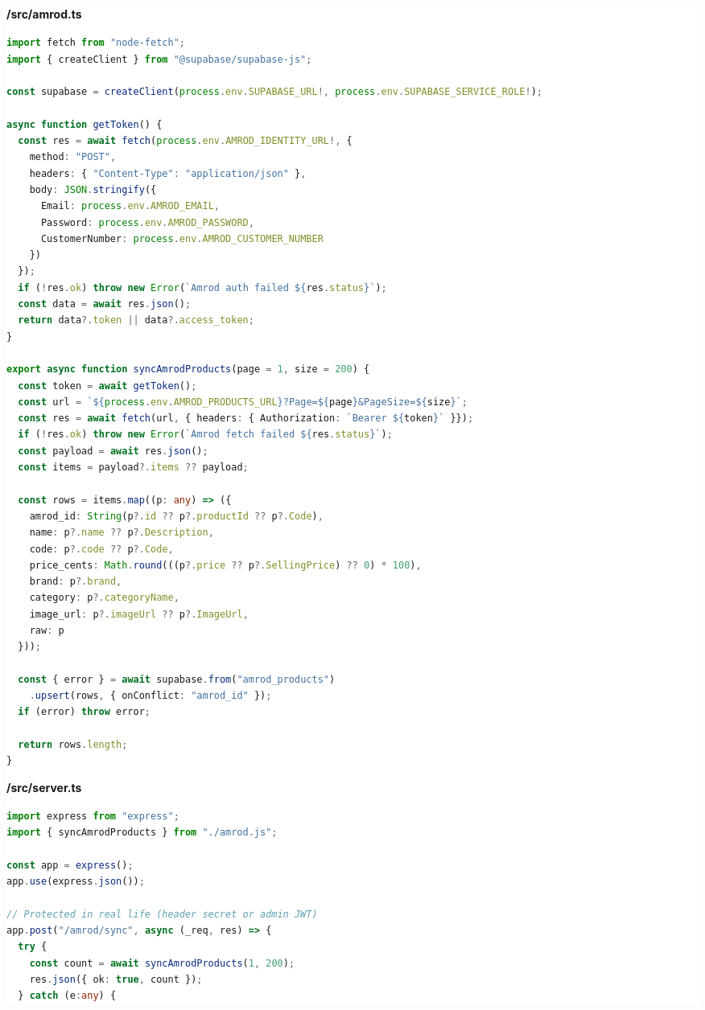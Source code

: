 **/src/amrod.ts**

```ts
import fetch from "node-fetch";
import { createClient } from "@supabase/supabase-js";

const supabase = createClient(process.env.SUPABASE_URL!, process.env.SUPABASE_SERVICE_ROLE!);

async function getToken() {
  const res = await fetch(process.env.AMROD_IDENTITY_URL!, {
    method: "POST",
    headers: { "Content-Type": "application/json" },
    body: JSON.stringify({
      Email: process.env.AMROD_EMAIL,
      Password: process.env.AMROD_PASSWORD,
      CustomerNumber: process.env.AMROD_CUSTOMER_NUMBER
    })
  });
  if (!res.ok) throw new Error(`Amrod auth failed ${res.status}`);
  const data = await res.json();
  return data?.token || data?.access_token;
}

export async function syncAmrodProducts(page = 1, size = 200) {
  const token = await getToken();
  const url = `${process.env.AMROD_PRODUCTS_URL}?Page=${page}&PageSize=${size}`;
  const res = await fetch(url, { headers: { Authorization: `Bearer ${token}` }});
  if (!res.ok) throw new Error(`Amrod fetch failed ${res.status}`);
  const payload = await res.json();
  const items = payload?.items ?? payload;

  const rows = items.map((p: any) => ({
    amrod_id: String(p?.id ?? p?.productId ?? p?.Code),
    name: p?.name ?? p?.Description,
    code: p?.code ?? p?.Code,
    price_cents: Math.round(((p?.price ?? p?.SellingPrice) ?? 0) * 100),
    brand: p?.brand,
    category: p?.categoryName,
    image_url: p?.imageUrl ?? p?.ImageUrl,
    raw: p
  }));

  const { error } = await supabase.from("amrod_products")
    .upsert(rows, { onConflict: "amrod_id" });
  if (error) throw error;

  return rows.length;
}
```

**/src/server.ts**

```ts
import express from "express";
import { syncAmrodProducts } from "./amrod.js";

const app = express();
app.use(express.json());

// Protected in real life (header secret or admin JWT)
app.post("/amrod/sync", async (_req, res) => {
  try {
    const count = await syncAmrodProducts(1, 200);
    res.json({ ok: true, count });
  } catch (e:any) {
```